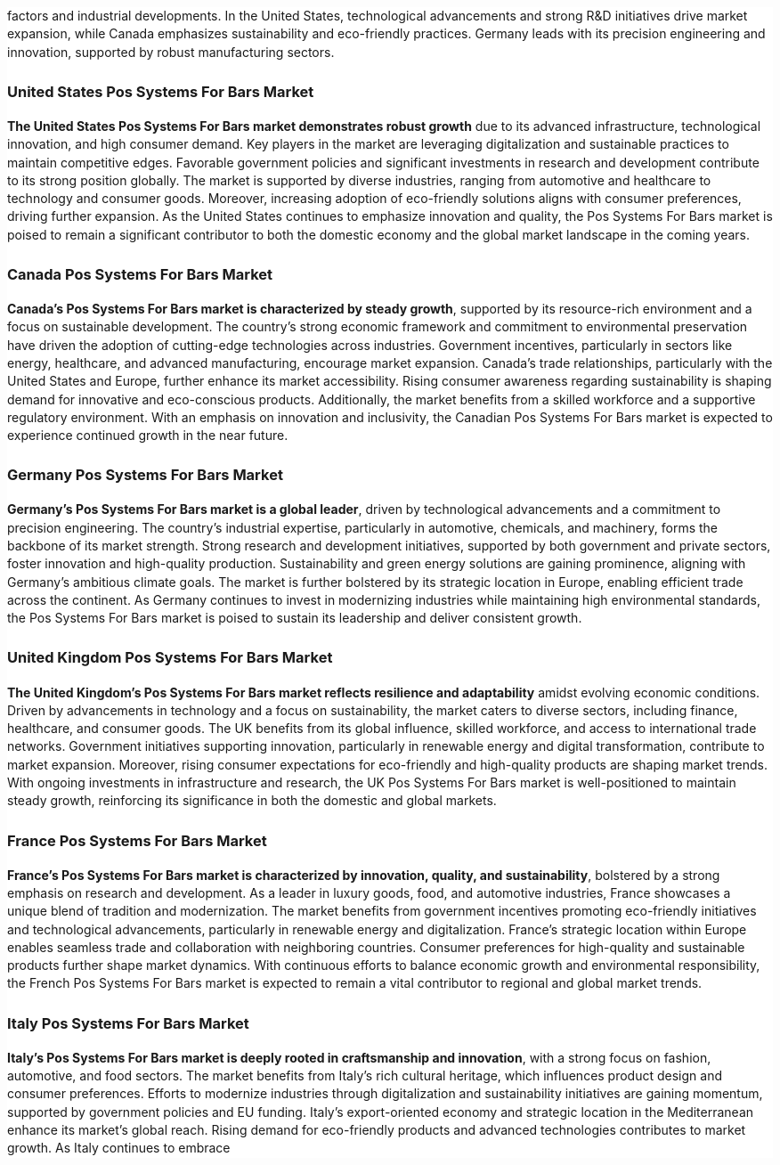 factors and industrial developments. In the United States, technological advancements and strong R&amp;D initiatives drive market expansion, while Canada emphasizes sustainability and eco-friendly practices. Germany leads with its precision engineering and innovation, supported by robust manufacturing sectors.</span></em></p></blockquote><h3><strong>United States Pos Systems For Bars Market</strong></h3><p><strong>The United States Pos Systems For Bars market demonstrates robust growth</strong> due to its advanced infrastructure, technological innovation, and high consumer demand. Key players in the market are leveraging digitalization and sustainable practices to maintain competitive edges. Favorable government policies and significant investments in research and development contribute to its strong position globally. The market is supported by diverse industries, ranging from automotive and healthcare to technology and consumer goods. Moreover, increasing adoption of eco-friendly solutions aligns with consumer preferences, driving further expansion. As the United States continues to emphasize innovation and quality, the Pos Systems For Bars market is poised to remain a significant contributor to both the domestic economy and the global market landscape in the coming years.</p><h3><strong>Canada Pos Systems For Bars Market</strong></h3><p><strong>Canada&rsquo;s Pos Systems For Bars market is characterized by steady growth</strong>, supported by its resource-rich environment and a focus on sustainable development. The country&rsquo;s strong economic framework and commitment to environmental preservation have driven the adoption of cutting-edge technologies across industries. Government incentives, particularly in sectors like energy, healthcare, and advanced manufacturing, encourage market expansion. Canada&rsquo;s trade relationships, particularly with the United States and Europe, further enhance its market accessibility. Rising consumer awareness regarding sustainability is shaping demand for innovative and eco-conscious products. Additionally, the market benefits from a skilled workforce and a supportive regulatory environment. With an emphasis on innovation and inclusivity, the Canadian Pos Systems For Bars market is expected to experience continued growth in the near future.</p><h3><strong>Germany Pos Systems For Bars Market</strong></h3><p><strong>Germany&rsquo;s Pos Systems For Bars market is a global leader</strong>, driven by technological advancements and a commitment to precision engineering. The country&rsquo;s industrial expertise, particularly in automotive, chemicals, and machinery, forms the backbone of its market strength. Strong research and development initiatives, supported by both government and private sectors, foster innovation and high-quality production. Sustainability and green energy solutions are gaining prominence, aligning with Germany&rsquo;s ambitious climate goals. The market is further bolstered by its strategic location in Europe, enabling efficient trade across the continent. As Germany continues to invest in modernizing industries while maintaining high environmental standards, the Pos Systems For Bars market is poised to sustain its leadership and deliver consistent growth.</p><h3><strong>United Kingdom Pos Systems For Bars Market</strong></h3><p><strong>The United Kingdom&rsquo;s Pos Systems For Bars market reflects resilience and adaptability</strong> amidst evolving economic conditions. Driven by advancements in technology and a focus on sustainability, the market caters to diverse sectors, including finance, healthcare, and consumer goods. The UK benefits from its global influence, skilled workforce, and access to international trade networks. Government initiatives supporting innovation, particularly in renewable energy and digital transformation, contribute to market expansion. Moreover, rising consumer expectations for eco-friendly and high-quality products are shaping market trends. With ongoing investments in infrastructure and research, the UK Pos Systems For Bars market is well-positioned to maintain steady growth, reinforcing its significance in both the domestic and global markets.</p><h3><strong>France Pos Systems For Bars Market</strong></h3><p><strong>France&rsquo;s Pos Systems For Bars market is characterized by innovation, quality, and sustainability</strong>, bolstered by a strong emphasis on research and development. As a leader in luxury goods, food, and automotive industries, France showcases a unique blend of tradition and modernization. The market benefits from government incentives promoting eco-friendly initiatives and technological advancements, particularly in renewable energy and digitalization. France&rsquo;s strategic location within Europe enables seamless trade and collaboration with neighboring countries. Consumer preferences for high-quality and sustainable products further shape market dynamics. With continuous efforts to balance economic growth and environmental responsibility, the French Pos Systems For Bars market is expected to remain a vital contributor to regional and global market trends.</p><h3><strong>Italy Pos Systems For Bars Market</strong></h3><p><strong>Italy&rsquo;s Pos Systems For Bars market is deeply rooted in craftsmanship and innovation</strong>, with a strong focus on fashion, automotive, and food sectors. The market benefits from Italy&rsquo;s rich cultural heritage, which influences product design and consumer preferences. Efforts to modernize industries through digitalization and sustainability initiatives are gaining momentum, supported by government policies and EU funding. Italy&rsquo;s export-oriented economy and strategic location in the Mediterranean enhance its market&rsquo;s global reach. Rising demand for eco-friendly products and advanced technologies contributes to market growth. As Italy continues to embrace